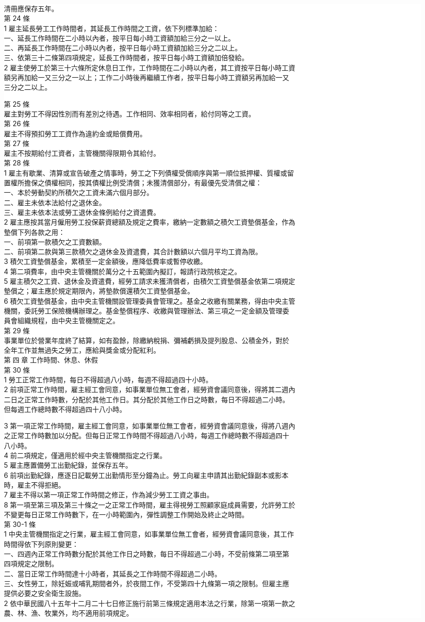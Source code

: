 清冊應保存五年。  
第 24 條  
1 雇主延長勞工工作時間者，其延長工作時間之工資，依下列標準加給：  
一、延長工作時間在二小時以內者，按平日每小時工資額加給三分之一以上。  
二、再延長工作時間在二小時以內者，按平日每小時工資額加給三分之二以上。  
三、依第三十二條第四項規定，延長工作時間者，按平日每小時工資額加倍發給。  
2 雇主使勞工於第三十六條所定休息日工作，工作時間在二小時以內者，其工資按平日每小時工資  
額另再加給一又三分之一以上；工作二小時後再繼續工作者，按平日每小時工資額另再加給一又  
三分之二以上。  


第 25 條  
雇主對勞工不得因性別而有差別之待遇。工作相同、效率相同者，給付同等之工資。  
第 26 條  
雇主不得預扣勞工工資作為違約金或賠償費用。  
第 27 條  
雇主不按期給付工資者，主管機關得限期令其給付。  
第 28 條  
1 雇主有歇業、清算或宣告破產之情事時，勞工之下列債權受償順序與第一順位抵押權、質權或留  
置權所擔保之債權相同，按其債權比例受清償；未獲清償部分，有最優先受清償之權：  
一、本於勞動契約所積欠之工資未滿六個月部分。  
二、雇主未依本法給付之退休金。  
三、雇主未依本法或勞工退休金條例給付之資遣費。  
2 雇主應按其當月僱用勞工投保薪資總額及規定之費率，繳納一定數額之積欠工資墊償基金，作為  
墊償下列各款之用：  
一、前項第一款積欠之工資數額。  
二、前項第二款與第三款積欠之退休金及資遣費，其合計數額以六個月平均工資為限。  
3 積欠工資墊償基金，累積至一定金額後，應降低費率或暫停收繳。  
4 第二項費率，由中央主管機關於萬分之十五範圍內擬訂，報請行政院核定之。  
5 雇主積欠之工資、退休金及資遣費，經勞工請求未獲清償者，由積欠工資墊償基金依第二項規定  
墊償之；雇主應於規定期限內，將墊款償還積欠工資墊償基金。  
6 積欠工資墊償基金，由中央主管機關設管理委員會管理之。基金之收繳有關業務，得由中央主管  
機關，委託勞工保險機構辦理之。基金墊償程序、收繳與管理辦法、第三項之一定金額及管理委  
員會組織規程，由中央主管機關定之。  
第 29 條  
事業單位於營業年度終了結算，如有盈餘，除繳納稅捐、彌補虧損及提列股息、公積金外，對於  
全年工作並無過失之勞工，應給與獎金或分配紅利。  
第 四 章 工作時間、休息、休假  
第 30 條  
1 勞工正常工作時間，每日不得超過八小時，每週不得超過四十小時。  
2 前項正常工作時間，雇主經工會同意，如事業單位無工會者，經勞資會議同意後，得將其二週內  
二日之正常工作時數，分配於其他工作日。其分配於其他工作日之時數，每日不得超過二小時。  
但每週工作總時數不得超過四十八小時。  


3 第一項正常工作時間，雇主經工會同意，如事業單位無工會者，經勞資會議同意後，得將八週內  
之正常工作時數加以分配。但每日正常工作時間不得超過八小時，每週工作總時數不得超過四十  
八小時。  
4 前二項規定，僅適用於經中央主管機關指定之行業。  
5 雇主應置備勞工出勤紀錄，並保存五年。  
6 前項出勤紀錄，應逐日記載勞工出勤情形至分鐘為止。勞工向雇主申請其出勤紀錄副本或影本  
時，雇主不得拒絕。  
7 雇主不得以第一項正常工作時間之修正，作為減少勞工工資之事由。  
8 第一項至第三項及第三十條之一之正常工作時間，雇主得視勞工照顧家庭成員需要，允許勞工於  
不變更每日正常工作時數下，在一小時範圍內，彈性調整工作開始及終止之時間。  
第 30-1 條  
1 中央主管機關指定之行業，雇主經工會同意，如事業單位無工會者，經勞資會議同意後，其工作  
時間得依下列原則變更：  
一、四週內正常工作時數分配於其他工作日之時數，每日不得超過二小時，不受前條第二項至第  
四項規定之限制。  
二、當日正常工作時間達十小時者，其延長之工作時間不得超過二小時。  
三、女性勞工，除妊娠或哺乳期間者外，於夜間工作，不受第四十九條第一項之限制。但雇主應  
提供必要之安全衛生設施。  
2 依中華民國八十五年十二月二十七日修正施行前第三條規定適用本法之行業，除第一項第一款之  
農、林、漁、牧業外，均不適用前項規定。  